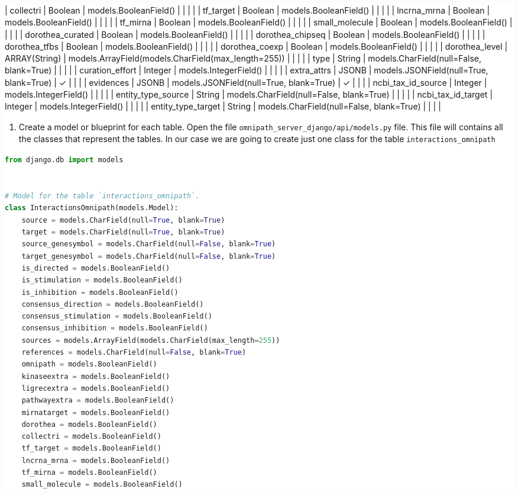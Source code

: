 | collectri             | Boolean                   | models.BooleanField()                                 |          |                |           |
| tf_target             | Boolean                   | models.BooleanField()                                 |          |                |           |
| lncrna_mrna           | Boolean                   | models.BooleanField()                                 |          |                |           |
| tf_mirna              | Boolean                   | models.BooleanField()                                 |          |                |           |
| small_molecule        | Boolean                   | models.BooleanField()                                 |          |                |           |
| dorothea_curated      | Boolean                   | models.BooleanField()                                 |          |                |           |
| dorothea_chipseq      | Boolean                   | models.BooleanField()                                 |          |                |           |
| dorothea_tfbs         | Boolean                   | models.BooleanField()                                 |          |                |           |
| dorothea_coexp        | Boolean                   | models.BooleanField()                                 |          |                |           |
| dorothea_level        | ARRAY(String)             | models.ArrayField(models.CharField(max_length=255))   |          |                |           |
| type                  | String                    | models.CharField(null=False, blank=True)              |          |                |           |
| curation_effort       | Integer                   | models.IntegerField()                                 |          |                |           |
| extra_attrs           | JSONB                     | models.JSONField(null=True, blank=True)               | &check;  |                |           |
| evidences             | JSONB                     | models.JSONField(null=True, blank=True)               | &check;  |                |           |
| ncbi_tax_id_source    | Integer                   | models.IntegerField()                                 |          |                |           |
| entity_type_source    | String                    | models.CharField(null=False, blank=True)              |          |                |           |
| ncbi_tax_id_target    | Integer                   | models.IntegerField()                                 |          |                |           |
| entity_type_target    | String                    | models.CharField(null=False, blank=True)              |          |                |           |

1. Create a model or blueprint for each table. Open the file `omnipath_server_django/api/models.py` file. This file will contains all the classes that represent the tables. In our case we are going to create just one class for the table `interactions_omnipath`

```python
from django.db import models


# Model for the table `interactions_omnipath`.
class InteractionsOmnipath(models.Model):
    source = models.CharField(null=True, blank=True)
    target = models.CharField(null=True, blank=True)
    source_genesymbol = models.CharField(null=False, blank=True)
    target_genesymbol = models.CharField(null=False, blank=True)
    is_directed = models.BooleanField()
    is_stimulation = models.BooleanField()
    is_inhibition = models.BooleanField()
    consensus_direction = models.BooleanField()
    consensus_stimulation = models.BooleanField()
    consensus_inhibition = models.BooleanField()
    sources = models.ArrayField(models.CharField(max_length=255))
    references = models.CharField(null=False, blank=True)
    omnipath = models.BooleanField()
    kinaseextra = models.BooleanField()
    ligrecextra = models.BooleanField()
    pathwayextra = models.BooleanField()
    mirnatarget = models.BooleanField()
    dorothea = models.BooleanField()
    collectri = models.BooleanField()
    tf_target = models.BooleanField()
    lncrna_mrna = models.BooleanField()
    tf_mirna = models.BooleanField()
    small_molecule = models.BooleanField()
```